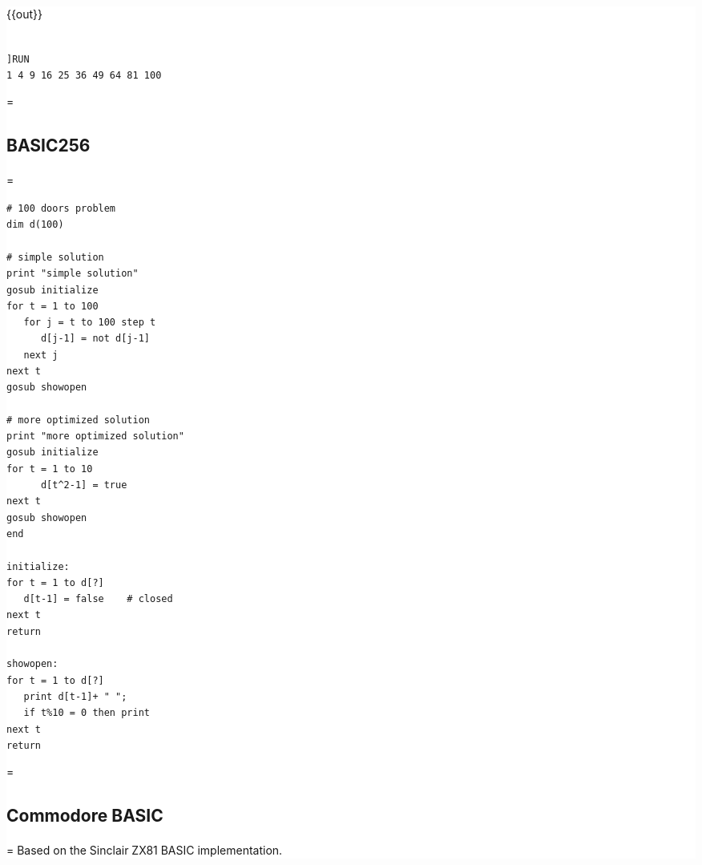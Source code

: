 {{out}}

```txt

]RUN
1 4 9 16 25 36 49 64 81 100
```


=
## BASIC256
=

```BASIC256
# 100 doors problem
dim d(100)

# simple solution
print "simple solution"
gosub initialize
for t = 1 to 100
   for j = t to 100 step t
      d[j-1] = not d[j-1]
   next j
next t
gosub showopen

# more optimized solution
print "more optimized solution"
gosub initialize
for t = 1 to 10
      d[t^2-1] = true
next t
gosub showopen
end

initialize:
for t = 1 to d[?]
   d[t-1] = false	 # closed
next t
return

showopen:
for t = 1 to d[?]
   print d[t-1]+ " ";
   if t%10 = 0 then print
next t
return
```


=
## Commodore BASIC
=
Based on the Sinclair ZX81 BASIC implementation.
